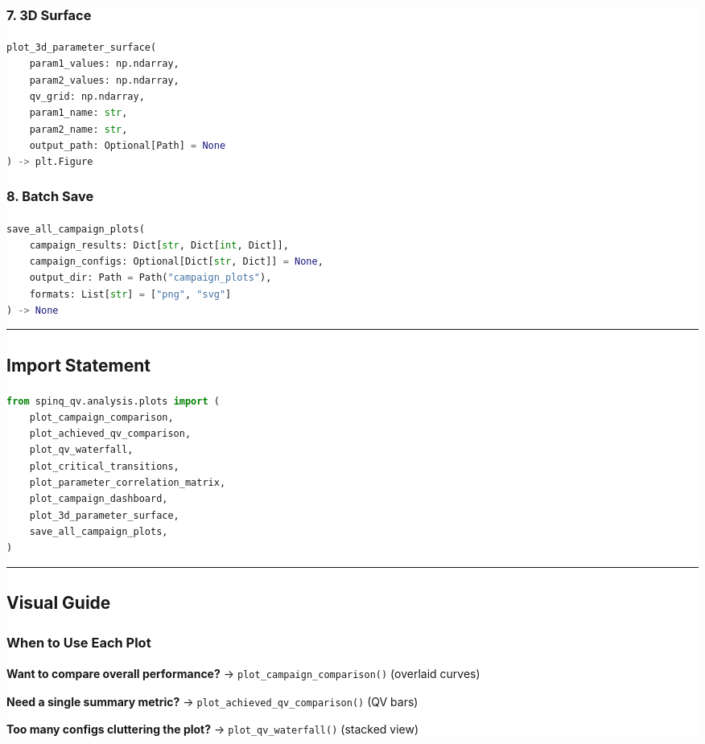 ### 7. 3D Surface
```python
plot_3d_parameter_surface(
    param1_values: np.ndarray,
    param2_values: np.ndarray,
    qv_grid: np.ndarray,
    param1_name: str,
    param2_name: str,
    output_path: Optional[Path] = None
) -> plt.Figure
```

### 8. Batch Save
```python
save_all_campaign_plots(
    campaign_results: Dict[str, Dict[int, Dict]],
    campaign_configs: Optional[Dict[str, Dict]] = None,
    output_dir: Path = Path("campaign_plots"),
    formats: List[str] = ["png", "svg"]
) -> None
```

---

## Import Statement

```python
from spinq_qv.analysis.plots import (
    plot_campaign_comparison,
    plot_achieved_qv_comparison,
    plot_qv_waterfall,
    plot_critical_transitions,
    plot_parameter_correlation_matrix,
    plot_campaign_dashboard,
    plot_3d_parameter_surface,
    save_all_campaign_plots,
)
```

---

## Visual Guide

### When to Use Each Plot

**Want to compare overall performance?**
→ `plot_campaign_comparison()` (overlaid curves)

**Need a single summary metric?**
→ `plot_achieved_qv_comparison()` (QV bars)

**Too many configs cluttering the plot?**
→ `plot_qv_waterfall()` (stacked view)

